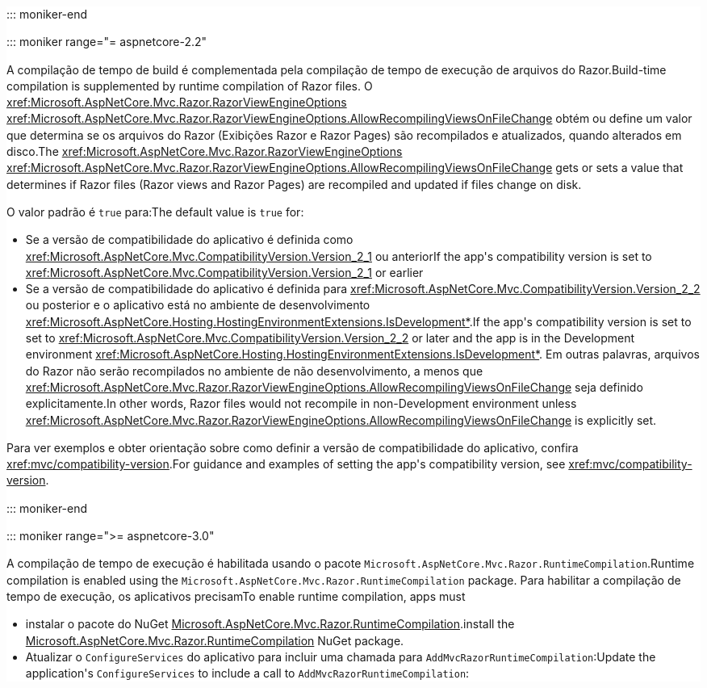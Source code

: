 ::: moniker-end

::: moniker range="= aspnetcore-2.2"

<span data-ttu-id="f613e-142">A compilação de tempo de build é complementada pela compilação de tempo de execução de arquivos do Razor.</span><span class="sxs-lookup"><span data-stu-id="f613e-142">Build-time compilation is supplemented by runtime compilation of Razor files.</span></span> <span data-ttu-id="f613e-143">O <xref:Microsoft.AspNetCore.Mvc.Razor.RazorViewEngineOptions> <xref:Microsoft.AspNetCore.Mvc.Razor.RazorViewEngineOptions.AllowRecompilingViewsOnFileChange> obtém ou define um valor que determina se os arquivos do Razor (Exibições Razor e Razor Pages) são recompilados e atualizados, quando alterados em disco.</span><span class="sxs-lookup"><span data-stu-id="f613e-143">The <xref:Microsoft.AspNetCore.Mvc.Razor.RazorViewEngineOptions> <xref:Microsoft.AspNetCore.Mvc.Razor.RazorViewEngineOptions.AllowRecompilingViewsOnFileChange> gets or sets a value that determines if Razor files (Razor views and Razor Pages) are recompiled and updated if files change on disk.</span></span>

<span data-ttu-id="f613e-144">O valor padrão é `true` para:</span><span class="sxs-lookup"><span data-stu-id="f613e-144">The default value is `true` for:</span></span>

* <span data-ttu-id="f613e-145">Se a versão de compatibilidade do aplicativo é definida como <xref:Microsoft.AspNetCore.Mvc.CompatibilityVersion.Version_2_1> ou anterior</span><span class="sxs-lookup"><span data-stu-id="f613e-145">If the app's compatibility version is set to <xref:Microsoft.AspNetCore.Mvc.CompatibilityVersion.Version_2_1> or earlier</span></span>
* <span data-ttu-id="f613e-146">Se a versão de compatibilidade do aplicativo é definida para <xref:Microsoft.AspNetCore.Mvc.CompatibilityVersion.Version_2_2> ou posterior e o aplicativo está no ambiente de desenvolvimento <xref:Microsoft.AspNetCore.Hosting.HostingEnvironmentExtensions.IsDevelopment*>.</span><span class="sxs-lookup"><span data-stu-id="f613e-146">If the app's compatibility version is set to set to <xref:Microsoft.AspNetCore.Mvc.CompatibilityVersion.Version_2_2> or later and the app is in the Development environment <xref:Microsoft.AspNetCore.Hosting.HostingEnvironmentExtensions.IsDevelopment*>.</span></span> <span data-ttu-id="f613e-147">Em outras palavras, arquivos do Razor não serão recompilados no ambiente de não desenvolvimento, a menos que <xref:Microsoft.AspNetCore.Mvc.Razor.RazorViewEngineOptions.AllowRecompilingViewsOnFileChange> seja definido explicitamente.</span><span class="sxs-lookup"><span data-stu-id="f613e-147">In other words, Razor files would not recompile in non-Development environment unless <xref:Microsoft.AspNetCore.Mvc.Razor.RazorViewEngineOptions.AllowRecompilingViewsOnFileChange> is explicitly set.</span></span>

<span data-ttu-id="f613e-148">Para ver exemplos e obter orientação sobre como definir a versão de compatibilidade do aplicativo, confira <xref:mvc/compatibility-version>.</span><span class="sxs-lookup"><span data-stu-id="f613e-148">For guidance and examples of setting the app's compatibility version, see <xref:mvc/compatibility-version>.</span></span>

::: moniker-end

::: moniker range=">= aspnetcore-3.0"

<span data-ttu-id="f613e-149">A compilação de tempo de execução é habilitada usando o pacote `Microsoft.AspNetCore.Mvc.Razor.RuntimeCompilation`.</span><span class="sxs-lookup"><span data-stu-id="f613e-149">Runtime compilation is enabled using the `Microsoft.AspNetCore.Mvc.Razor.RuntimeCompilation` package.</span></span> <span data-ttu-id="f613e-150">Para habilitar a compilação de tempo de execução, os aplicativos precisam</span><span class="sxs-lookup"><span data-stu-id="f613e-150">To enable runtime compilation, apps must</span></span>

* <span data-ttu-id="f613e-151">instalar o pacote do NuGet [Microsoft.AspNetCore.Mvc.Razor.RuntimeCompilation](https://www.nuget.org/packages/Microsoft.AspNetCore.Mvc.Razor.RuntimeCompilation/).</span><span class="sxs-lookup"><span data-stu-id="f613e-151">install the [Microsoft.AspNetCore.Mvc.Razor.RuntimeCompilation](https://www.nuget.org/packages/Microsoft.AspNetCore.Mvc.Razor.RuntimeCompilation/) NuGet package.</span></span>
* <span data-ttu-id="f613e-152">Atualizar o `ConfigureServices` do aplicativo para incluir uma chamada para `AddMvcRazorRuntimeCompilation`:</span><span class="sxs-lookup"><span data-stu-id="f613e-152">Update the application's `ConfigureServices` to include a call to `AddMvcRazorRuntimeCompilation`:</span></span>
